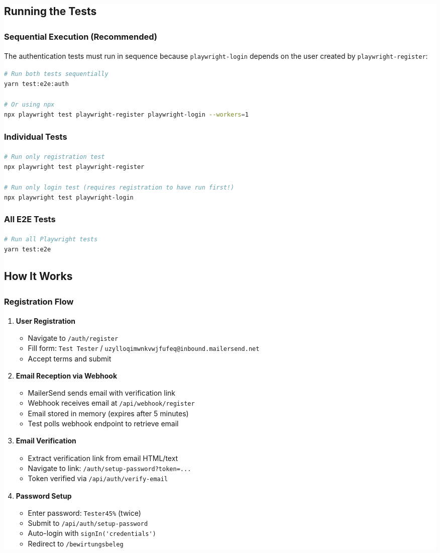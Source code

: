 ## Running the Tests

### Sequential Execution (Recommended)

The authentication tests must run in sequence because `playwright-login` depends on the user created by `playwright-register`:

```bash
# Run both tests sequentially
yarn test:e2e:auth

# Or using npx
npx playwright test playwright-register playwright-login --workers=1
```

### Individual Tests

```bash
# Run only registration test
npx playwright test playwright-register

# Run only login test (requires registration to have run first!)
npx playwright test playwright-login
```

### All E2E Tests

```bash
# Run all Playwright tests
yarn test:e2e
```

## How It Works

### Registration Flow

1. **User Registration**
   - Navigate to `/auth/register`
   - Fill form: `Test Tester` / `uzylloqimwnkvwjfufeq@inbound.mailersend.net`
   - Accept terms and submit

2. **Email Reception via Webhook**
   - MailerSend sends email with verification link
   - Webhook receives email at `/api/webhook/register`
   - Email stored in memory (expires after 5 minutes)
   - Test polls webhook endpoint to retrieve email

3. **Email Verification**
   - Extract verification link from email HTML/text
   - Navigate to link: `/auth/setup-password?token=...`
   - Token verified via `/api/auth/verify-email`

4. **Password Setup**
   - Enter password: `Tester45%` (twice)
   - Submit to `/api/auth/setup-password`
   - Auto-login with `signIn('credentials')`
   - Redirect to `/bewirtungsbeleg`
